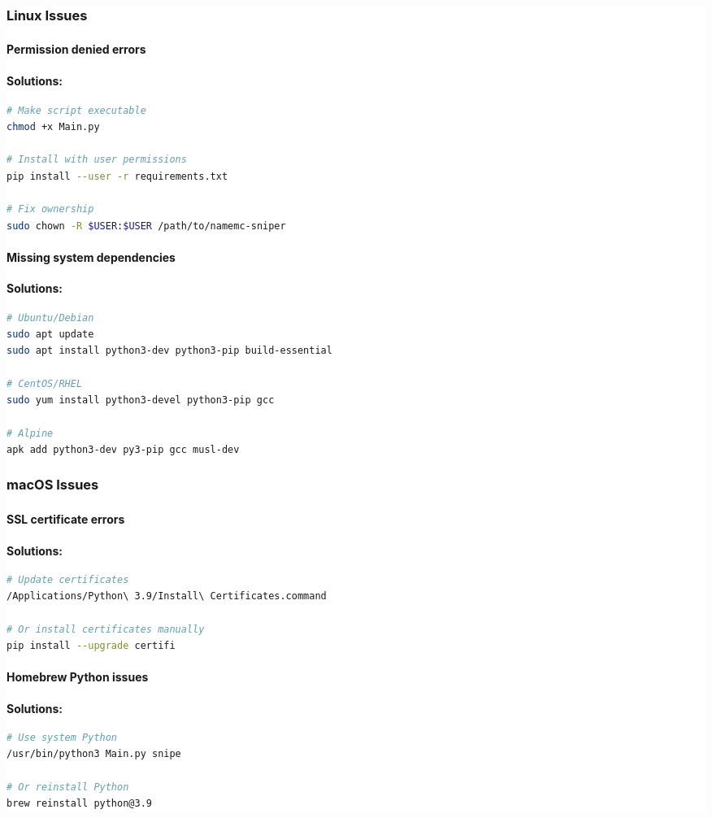 ### Linux Issues

#### Permission denied errors

**Solutions:**
```bash
# Make script executable
chmod +x Main.py

# Install with user permissions
pip install --user -r requirements.txt

# Fix ownership
sudo chown -R $USER:$USER /path/to/namemc-sniper
```

#### Missing system dependencies

**Solutions:**
```bash
# Ubuntu/Debian
sudo apt update
sudo apt install python3-dev python3-pip build-essential

# CentOS/RHEL
sudo yum install python3-devel python3-pip gcc

# Alpine
apk add python3-dev py3-pip gcc musl-dev
```

### macOS Issues

#### SSL certificate errors

**Solutions:**
```bash
# Update certificates
/Applications/Python\ 3.9/Install\ Certificates.command

# Or install certificates manually
pip install --upgrade certifi
```

#### Homebrew Python issues

**Solutions:**
```bash
# Use system Python
/usr/bin/python3 Main.py snipe

# Or reinstall Python
brew reinstall python@3.9
```
